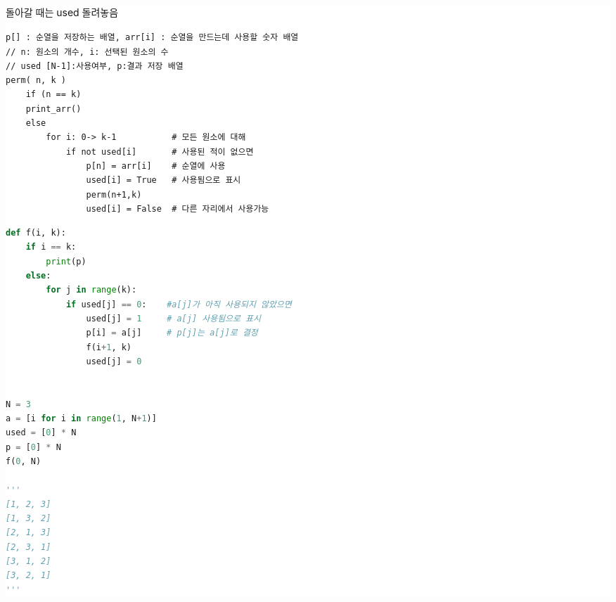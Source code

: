 돌아갈 때는 used 돌려놓음

```pseudocode
p[] : 순열을 저장하는 배열, arr[i] : 순열을 만드는데 사용할 숫자 배열
// n: 원소의 개수, i: 선택된 원소의 수 
// used [N-1]:사용여부, p:결과 저장 배열
perm( n, k )
	if (n == k)
    print_arr()
    else 
    	for i: 0-> k-1           # 모든 원소에 대해
        	if not used[i]       # 사용된 적이 없으면
				p[n] = arr[i]    # 순열에 사용
                used[i] = True   # 사용됨으로 표시
                perm(n+1,k) 
                used[i] = False  # 다른 자리에서 사용가능
```

```python
def f(i, k):
    if i == k:
        print(p)
    else:
        for j in range(k):
            if used[j] == 0:    #a[j]가 아직 사용되지 않았으면
                used[j] = 1     # a[j] 사용됨으로 표시
                p[i] = a[j]     # p[j]는 a[j]로 결정
                f(i+1, k)
                used[j] = 0


N = 3
a = [i for i in range(1, N+1)]
used = [0] * N
p = [0] * N
f(0, N)

'''
[1, 2, 3]
[1, 3, 2]
[2, 1, 3]
[2, 3, 1]
[3, 1, 2]
[3, 2, 1]
'''
```
